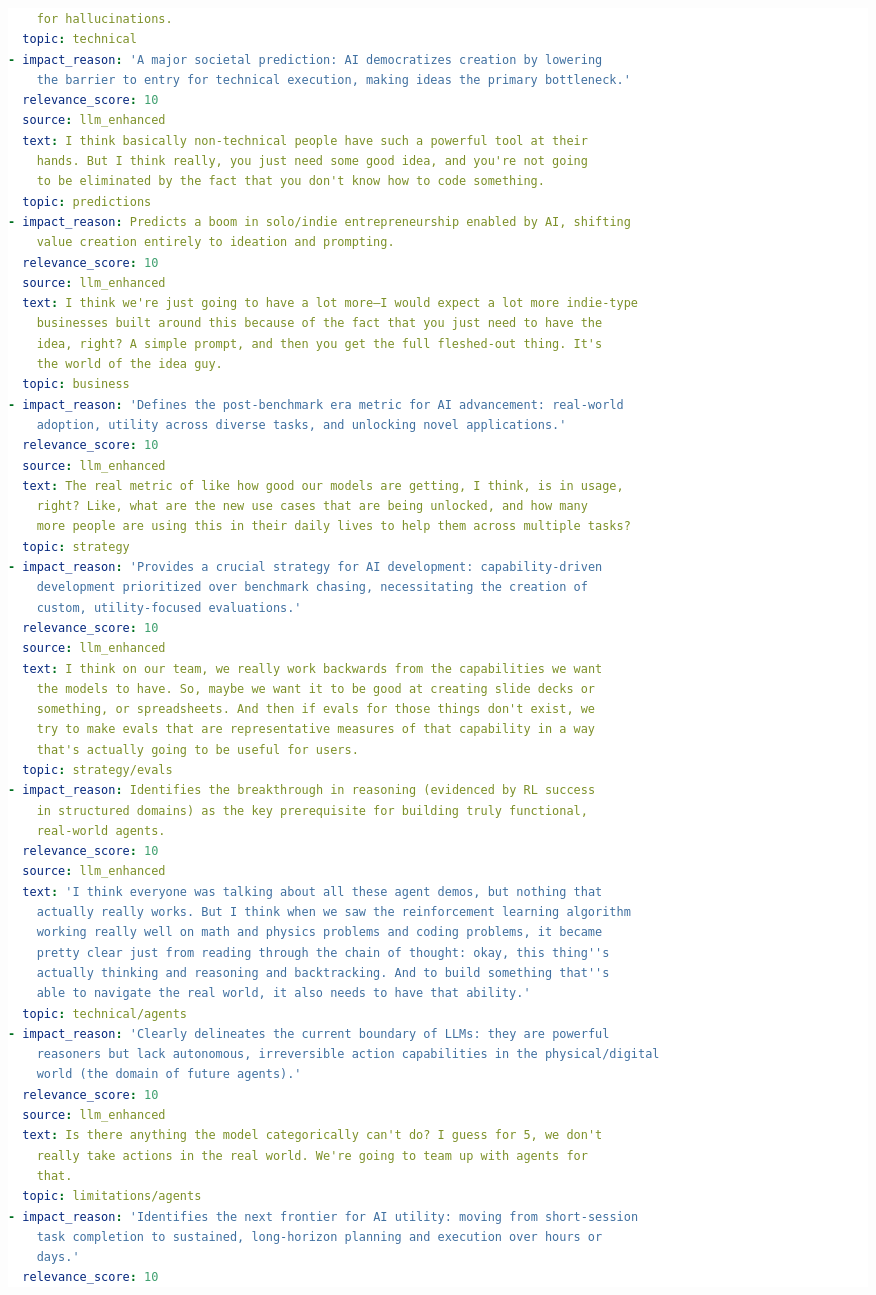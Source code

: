```yaml
    for hallucinations.
  topic: technical
- impact_reason: 'A major societal prediction: AI democratizes creation by lowering
    the barrier to entry for technical execution, making ideas the primary bottleneck.'
  relevance_score: 10
  source: llm_enhanced
  text: I think basically non-technical people have such a powerful tool at their
    hands. But I think really, you just need some good idea, and you're not going
    to be eliminated by the fact that you don't know how to code something.
  topic: predictions
- impact_reason: Predicts a boom in solo/indie entrepreneurship enabled by AI, shifting
    value creation entirely to ideation and prompting.
  relevance_score: 10
  source: llm_enhanced
  text: I think we're just going to have a lot more—I would expect a lot more indie-type
    businesses built around this because of the fact that you just need to have the
    idea, right? A simple prompt, and then you get the full fleshed-out thing. It's
    the world of the idea guy.
  topic: business
- impact_reason: 'Defines the post-benchmark era metric for AI advancement: real-world
    adoption, utility across diverse tasks, and unlocking novel applications.'
  relevance_score: 10
  source: llm_enhanced
  text: The real metric of like how good our models are getting, I think, is in usage,
    right? Like, what are the new use cases that are being unlocked, and how many
    more people are using this in their daily lives to help them across multiple tasks?
  topic: strategy
- impact_reason: 'Provides a crucial strategy for AI development: capability-driven
    development prioritized over benchmark chasing, necessitating the creation of
    custom, utility-focused evaluations.'
  relevance_score: 10
  source: llm_enhanced
  text: I think on our team, we really work backwards from the capabilities we want
    the models to have. So, maybe we want it to be good at creating slide decks or
    something, or spreadsheets. And then if evals for those things don't exist, we
    try to make evals that are representative measures of that capability in a way
    that's actually going to be useful for users.
  topic: strategy/evals
- impact_reason: Identifies the breakthrough in reasoning (evidenced by RL success
    in structured domains) as the key prerequisite for building truly functional,
    real-world agents.
  relevance_score: 10
  source: llm_enhanced
  text: 'I think everyone was talking about all these agent demos, but nothing that
    actually really works. But I think when we saw the reinforcement learning algorithm
    working really well on math and physics problems and coding problems, it became
    pretty clear just from reading through the chain of thought: okay, this thing''s
    actually thinking and reasoning and backtracking. And to build something that''s
    able to navigate the real world, it also needs to have that ability.'
  topic: technical/agents
- impact_reason: 'Clearly delineates the current boundary of LLMs: they are powerful
    reasoners but lack autonomous, irreversible action capabilities in the physical/digital
    world (the domain of future agents).'
  relevance_score: 10
  source: llm_enhanced
  text: Is there anything the model categorically can't do? I guess for 5, we don't
    really take actions in the real world. We're going to team up with agents for
    that.
  topic: limitations/agents
- impact_reason: 'Identifies the next frontier for AI utility: moving from short-session
    task completion to sustained, long-horizon planning and execution over hours or
    days.'
  relevance_score: 10
```
